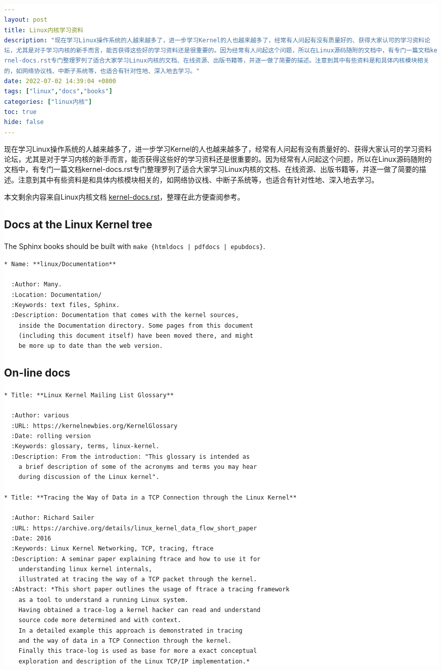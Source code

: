```yaml
---
layout: post
title: Linux内核学习资料
description: "现在学习Linux操作系统的人越来越多了，进一步学习Kernel的人也越来越多了，经常有人问起有没有质量好的、获得大家认可的学习资料论坛，尤其是对于学习内核的新手而言，能否获得这些好的学习资料还是很重要的。因为经常有人问起这个问题，所以在Linux源码随附的文档中，有专门一篇文档kernel-docs.rst专门整理罗列了适合大家学习Linux内核的文档、在线资源、出版书籍等，并逐一做了简要的描述。注意到其中有些资料是和具体内核模块相关的，如网络协议栈、中断子系统等，也适合有针对性地、深入地去学习。"
date: 2022-07-02 14:39:04 +0800
tags: ["linux","docs","books"]
categories: ["linux内核"]
toc: true
hide: false
---
```


现在学习Linux操作系统的人越来越多了，进一步学习Kernel的人也越来越多了，经常有人问起有没有质量好的、获得大家认可的学习资料论坛，尤其是对于学习内核的新手而言，能否获得这些好的学习资料还是很重要的。因为经常有人问起这个问题，所以在Linux源码随附的文档中，有专门一篇文档kernel-docs.rst专门整理罗列了适合大家学习Linux内核的文档、在线资源、出版书籍等，并逐一做了简要的描述。注意到其中有些资料是和具体内核模块相关的，如网络协议栈、中断子系统等，也适合有针对性地、深入地去学习。

本文剩余内容来自Linux内核文档 [kernel-docs.rst](https://sourcegraph.com/github.com/torvalds/linux/-/blob/Documentation/process/kernel-docs.rst)，整理在此方便查阅参考。


Docs at the Linux Kernel tree
-----------------------------

The Sphinx books should be built with ``make {htmldocs | pdfdocs | epubdocs}``.

    * Name: **linux/Documentation**
    
      :Author: Many.
      :Location: Documentation/
      :Keywords: text files, Sphinx.
      :Description: Documentation that comes with the kernel sources,
        inside the Documentation directory. Some pages from this document
        (including this document itself) have been moved there, and might
        be more up to date than the web version.

On-line docs
------------

    * Title: **Linux Kernel Mailing List Glossary**
    
      :Author: various
      :URL: https://kernelnewbies.org/KernelGlossary
      :Date: rolling version
      :Keywords: glossary, terms, linux-kernel.
      :Description: From the introduction: "This glossary is intended as
        a brief description of some of the acronyms and terms you may hear
        during discussion of the Linux kernel".
    
    * Title: **Tracing the Way of Data in a TCP Connection through the Linux Kernel**
    
      :Author: Richard Sailer
      :URL: https://archive.org/details/linux_kernel_data_flow_short_paper
      :Date: 2016
      :Keywords: Linux Kernel Networking, TCP, tracing, ftrace
      :Description: A seminar paper explaining ftrace and how to use it for
        understanding linux kernel internals,
        illustrated at tracing the way of a TCP packet through the kernel.
      :Abstract: *This short paper outlines the usage of ftrace a tracing framework
        as a tool to understand a running Linux system.
        Having obtained a trace-log a kernel hacker can read and understand
        source code more determined and with context.
        In a detailed example this approach is demonstrated in tracing
        and the way of data in a TCP Connection through the kernel.
        Finally this trace-log is used as base for more a exact conceptual
        exploration and description of the Linux TCP/IP implementation.*
    